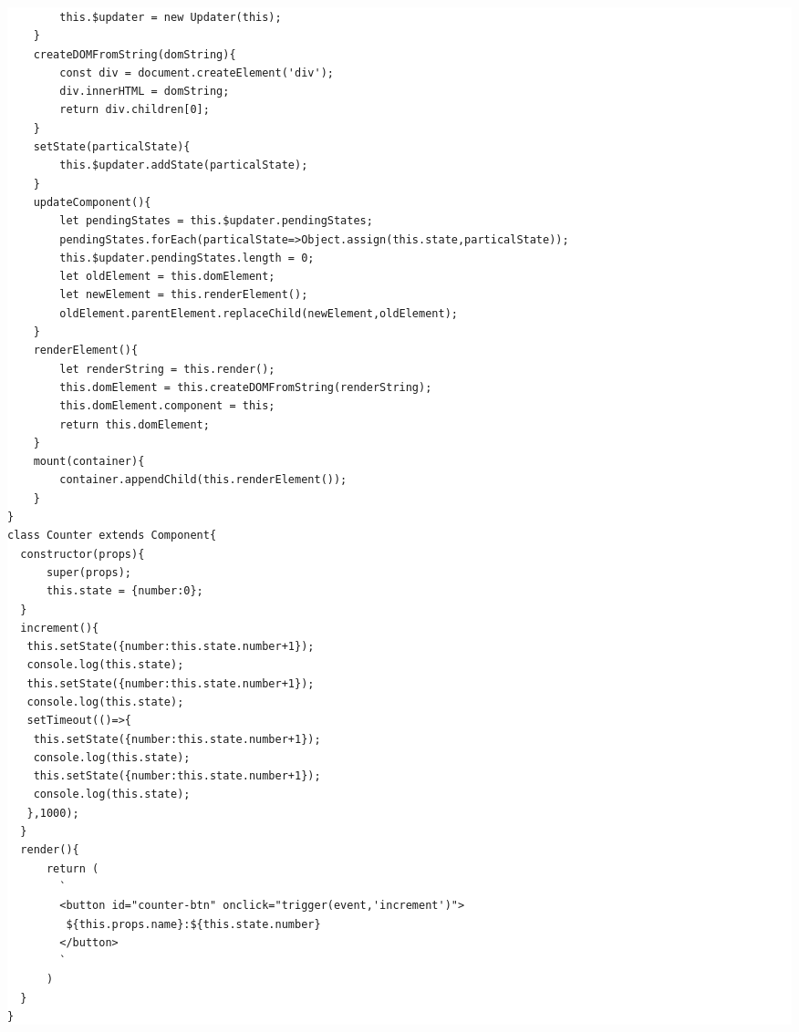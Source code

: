 ```
        this.$updater = new Updater(this);
    }
    createDOMFromString(domString){
        const div = document.createElement('div');
        div.innerHTML = domString;
        return div.children[0];
    }
    setState(particalState){
        this.$updater.addState(particalState);
    }
    updateComponent(){
        let pendingStates = this.$updater.pendingStates;
        pendingStates.forEach(particalState=>Object.assign(this.state,particalState));
        this.$updater.pendingStates.length = 0;
        let oldElement = this.domElement;
        let newElement = this.renderElement();
        oldElement.parentElement.replaceChild(newElement,oldElement);
    }
    renderElement(){
        let renderString = this.render();
        this.domElement = this.createDOMFromString(renderString);
        this.domElement.component = this;
        return this.domElement;
    }
    mount(container){
        container.appendChild(this.renderElement());
    }
}
class Counter extends Component{
  constructor(props){
      super(props);
      this.state = {number:0};
  }  
  increment(){
   this.setState({number:this.state.number+1});
   console.log(this.state);
   this.setState({number:this.state.number+1});
   console.log(this.state);
   setTimeout(()=>{
    this.setState({number:this.state.number+1});
    console.log(this.state);
    this.setState({number:this.state.number+1});
    console.log(this.state);
   },1000);
  }
  render(){
      return (
        `
        <button id="counter-btn" onclick="trigger(event,'increment')">
         ${this.props.name}:${this.state.number}
        </button>
        `
      )
  }
}

```
